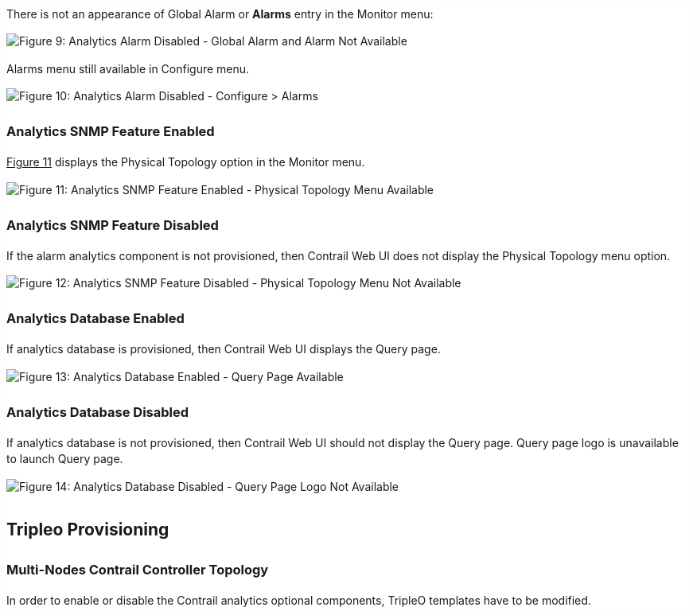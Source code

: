 There is not an appearance of Global Alarm or **Alarms** entry in the
Monitor menu:

![Figure 9: Analytics Alarm Disabled - Global Alarm and Alarm Not
Available](documentation/images/s008316.PNG)

Alarms menu still available in Configure menu.

![Figure 10: Analytics Alarm Disabled - Configure &gt;
Alarms](documentation/images/s008317.PNG)

### Analytics SNMP Feature Enabled

[Figure 11](analytics-optional-modules.html#analytics-snmp-enabled)
displays the Physical Topology option in the Monitor menu.

![Figure 11: Analytics SNMP Feature Enabled - Physical Topology Menu
Available](documentation/images/s008318.PNG)

### Analytics SNMP Feature Disabled

If the alarm analytics component is not provisioned, then Contrail Web
UI does not display the Physical Topology menu option.

![Figure 12: Analytics SNMP Feature Disabled - Physical Topology Menu
Not Available](documentation/images/s008319.PNG)

### Analytics Database Enabled

If analytics database is provisioned, then Contrail Web UI displays the
Query page.

![Figure 13: Analytics Database Enabled - Query Page
Available](documentation/images/s008320.PNG)

### Analytics Database Disabled

If analytics database is not provisioned, then Contrail Web UI should
not display the Query page. Query page logo is unavailable to launch
Query page.

![Figure 14: Analytics Database Disabled - Query Page Logo Not
Available](documentation/images/s008329.PNG)

## Tripleo Provisioning

### Multi-Nodes Contrail Controller Topology

In order to enable or disable the Contrail analytics optional
components, TripleO templates have to be modified.

